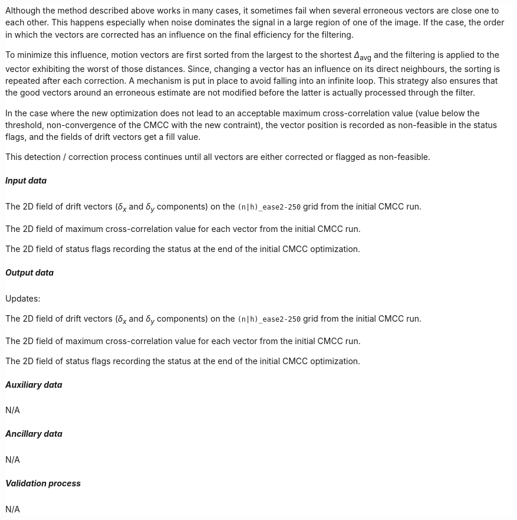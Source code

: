 Although the method described above works in many cases, it sometimes fail when several erroneous vectors are close one to each other. This
happens especially when noise dominates the signal in a large region of one of the image. If the case, the order in which the vectors are
corrected has an influence on the final efficiency for the filtering.

To minimize this influence, motion vectors are first sorted from the largest to the shortest $\Delta_{\textrm{avg}}$ and the filtering is
applied to the vector exhibiting the worst of those distances. Since, changing a vector has an influence on its direct neighbours, the sorting
is repeated after each correction. A mechanism is put in place to avoid falling into an infinite loop. This strategy also ensures that the good
vectors around an erroneous estimate are not modified before the latter is actually processed through the filter.

In the case where the new optimization does not lead to an acceptable maximum cross-correlation value (value below the threshold, non-convergence of the CMCC with the new contraint),
the vector position is recorded as non-feasible in the status flags, and the fields of drift vectors get a fill value.

This detection / correction process continues until all vectors are either corrected or flagged as non-feasible.

##### Input data

The 2D field of drift vectors ($\delta_x$ and $\delta_y$ components) on the `(n|h)_ease2-250` grid from the initial CMCC run.

The 2D field of maximum cross-correlation value for each vector from the initial CMCC run.

The 2D field of status flags recording the status at the end of the initial CMCC optimization.

##### Output data

Updates:

The 2D field of drift vectors ($\delta_x$ and $\delta_y$ components) on the `(n|h)_ease2-250` grid from the initial CMCC run.

The 2D field of maximum cross-correlation value for each vector from the initial CMCC run.

The 2D field of status flags recording the status at the end of the initial CMCC optimization.

##### Auxiliary data

N/A

##### Ancillary data

N/A

##### Validation process

N/A



